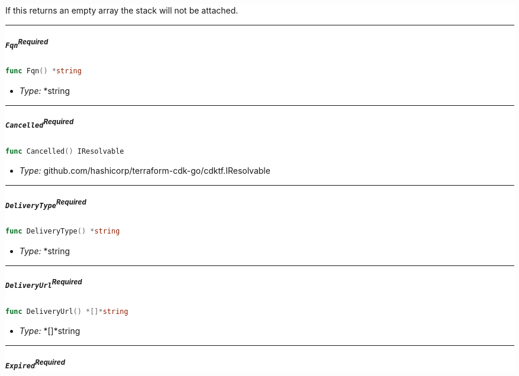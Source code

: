 If this returns an empty array the stack will not be attached.

---

##### `Fqn`<sup>Required</sup> <a name="Fqn" id="@cdktf/provider-mongodbatlas.dataMongodbatlasCloudBackupSnapshotRestoreJobs.DataMongodbatlasCloudBackupSnapshotRestoreJobsResultsOutputReference.property.fqn"></a>

```go
func Fqn() *string
```

- *Type:* *string

---

##### `Cancelled`<sup>Required</sup> <a name="Cancelled" id="@cdktf/provider-mongodbatlas.dataMongodbatlasCloudBackupSnapshotRestoreJobs.DataMongodbatlasCloudBackupSnapshotRestoreJobsResultsOutputReference.property.cancelled"></a>

```go
func Cancelled() IResolvable
```

- *Type:* github.com/hashicorp/terraform-cdk-go/cdktf.IResolvable

---

##### `DeliveryType`<sup>Required</sup> <a name="DeliveryType" id="@cdktf/provider-mongodbatlas.dataMongodbatlasCloudBackupSnapshotRestoreJobs.DataMongodbatlasCloudBackupSnapshotRestoreJobsResultsOutputReference.property.deliveryType"></a>

```go
func DeliveryType() *string
```

- *Type:* *string

---

##### `DeliveryUrl`<sup>Required</sup> <a name="DeliveryUrl" id="@cdktf/provider-mongodbatlas.dataMongodbatlasCloudBackupSnapshotRestoreJobs.DataMongodbatlasCloudBackupSnapshotRestoreJobsResultsOutputReference.property.deliveryUrl"></a>

```go
func DeliveryUrl() *[]*string
```

- *Type:* *[]*string

---

##### `Expired`<sup>Required</sup> <a name="Expired" id="@cdktf/provider-mongodbatlas.dataMongodbatlasCloudBackupSnapshotRestoreJobs.DataMongodbatlasCloudBackupSnapshotRestoreJobsResultsOutputReference.property.expired"></a>
